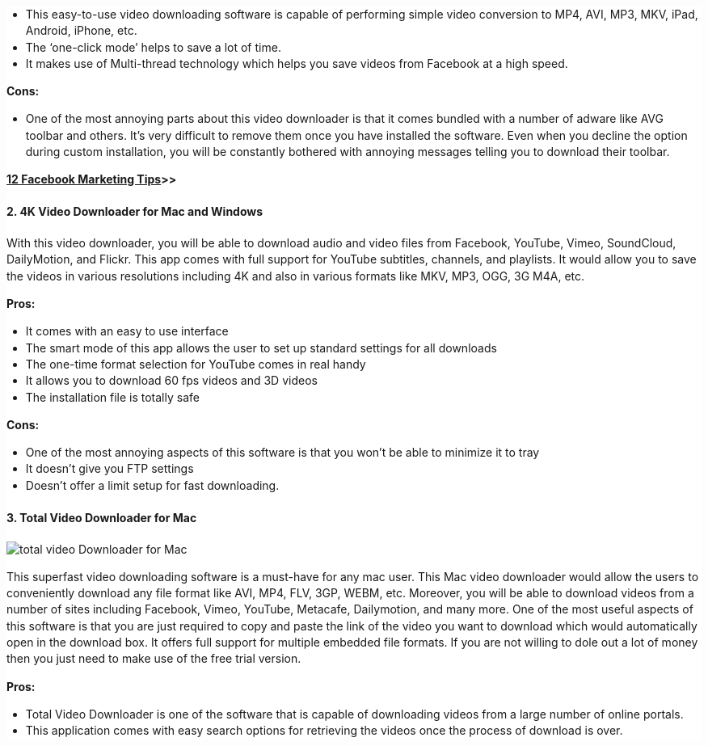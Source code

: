 * This easy-to-use video downloading software is capable of performing simple video conversion to MP4, AVI, MP3, MKV, iPad, Android, iPhone, etc.
* The ‘one-click mode’ helps to save a lot of time.
* It makes use of Multi-thread technology which helps you save videos from Facebook at a high speed.

**Cons:**

* One of the most annoying parts about this video downloader is that it comes bundled with a number of adware like AVG toolbar and others. It’s very difficult to remove them once you have installed the software. Even when you decline the option during custom installation, you will be constantly bothered with annoying messages telling you to download their toolbar.

[**12 Facebook Marketing Tips**](https://tools.techidaily.com/wondershare/filmora/download/)**\>>**

#### 2\. 4K Video Downloader for Mac and Windows

With this video downloader, you will be able to download audio and video files from Facebook, YouTube, Vimeo, SoundCloud, DailyMotion, and Flickr. This app comes with full support for YouTube subtitles, channels, and playlists. It would allow you to save the videos in various resolutions including 4K and also in various formats like MKV, MP3, OGG, 3G M4A, etc.

**Pros:**

* It comes with an easy to use interface
* The smart mode of this app allows the user to set up standard settings for all downloads
* The one-time format selection for YouTube comes in real handy
* It allows you to download 60 fps videos and 3D videos
* The installation file is totally safe

**Cons:**

* One of the most annoying aspects of this software is that you won’t be able to minimize it to tray
* It doesn’t give you FTP settings
* Doesn’t offer a limit setup for fast downloading.

#### 3\. Total Video Downloader for Mac

![total video Downloader for Mac](https://images.wondershare.com/filmora/article-images/total-video-downloader-for-mac.jpg)

This superfast video downloading software is a must-have for any mac user. This Mac video downloader would allow the users to conveniently download any file format like AVI, MP4, FLV, 3GP, WEBM, etc. Moreover, you will be able to download videos from a number of sites including Facebook, Vimeo, YouTube, Metacafe, Dailymotion, and many more. One of the most useful aspects of this software is that you are just required to copy and paste the link of the video you want to download which would automatically open in the download box. It offers full support for multiple embedded file formats. If you are not willing to dole out a lot of money then you just need to make use of the free trial version.

**Pros:**

* Total Video Downloader is one of the software that is capable of downloading videos from a large number of online portals.
* This application comes with easy search options for retrieving the videos once the process of download is over.
